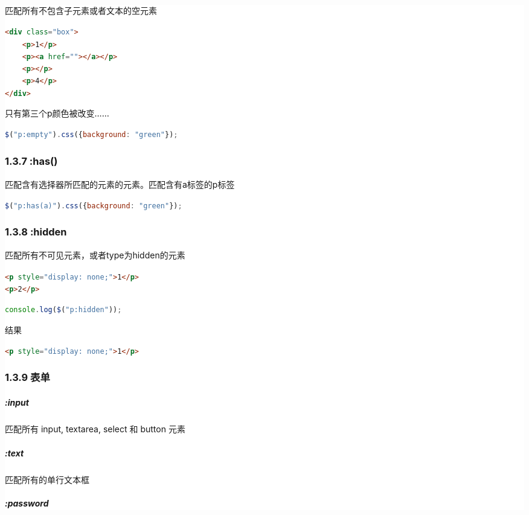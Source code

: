 匹配所有不包含子元素或者文本的空元素

```html
<div class="box">
    <p>1</p>
    <p><a href=""></a></p>
    <p></p>
    <p>4</p>
</div>
```

只有第三个p颜色被改变……

```javascript
$("p:empty").css({background: "green"});
```

 

### 1.3.7 :has()

匹配含有选择器所匹配的元素的元素。匹配含有a标签的p标签

```javascript
$("p:has(a)").css({background: "green"});
```



### 1.3.8 :hidden

匹配所有不可见元素，或者type为hidden的元素

```html
<p style="display: none;">1</p>
<p>2</p>
```

```javascript
console.log($("p:hidden"));
```

结果

```html
<p style="display: none;">1</p>
```



### 1.3.9  表单

##### :input

匹配所有 input, textarea, select 和 button 元素

##### :text 

匹配所有的单行文本框

##### :password
